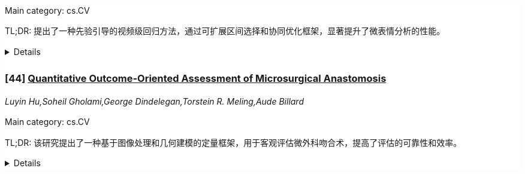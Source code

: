 Main category: cs.CV

TL;DR: 提出了一种先验引导的视频级回归方法，通过可扩展区间选择和协同优化框架，显著提升了微表情分析的性能。


<details><summary>Details</summary></details>


### [44] [Quantitative Outcome-Oriented Assessment of Microsurgical Anastomosis](https://arxiv.org/abs/2508.18836)
*Luyin Hu,Soheil Gholami,George Dindelegan,Torstein R. Meling,Aude Billard*

Main category: cs.CV

TL;DR: 该研究提出了一种基于图像处理和几何建模的定量框架，用于客观评估微外科吻合术，提高了评估的可靠性和效率。


<details>
  <summary>Details</summary>
Motivation: 现有的微外科吻合术评估方法依赖主观判断，可能引入偏见，影响评估的可靠性和效率。

Method: 利用来自不同医院的三组数据集，结合图像处理技术和几何建模，开发了一种检测和评分机制。

Result: 几何指标能够有效复制专家评分，验证了该方法的有效性。

Conclusion: 该研究提出的定量框架通过图像处理技术，有效提升了微外科吻合术评估的客观性、可靠性和效率。

Abstract: Microsurgical anastomosis demands exceptional dexterity and visuospatial
skills, underscoring the importance of comprehensive training and precise
